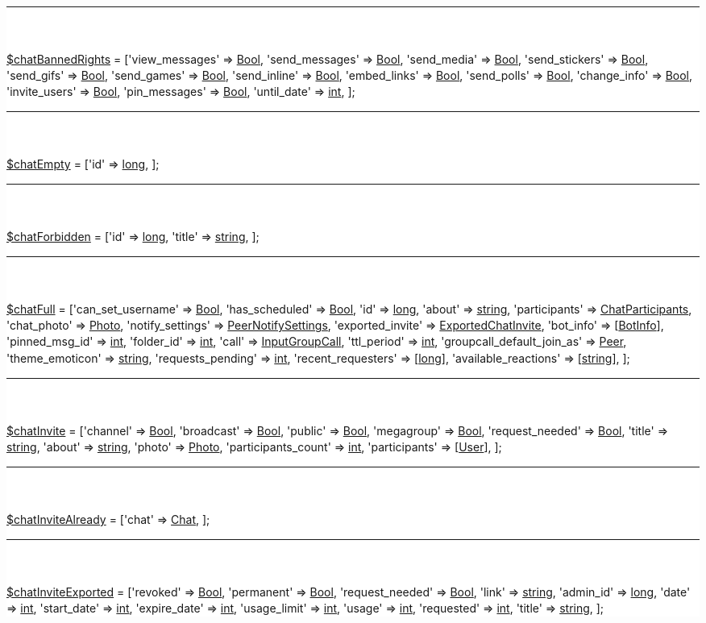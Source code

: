 ***
<br><br>[$chatBannedRights](/API_docs/constructors/chatBannedRights.html) = \['view_messages' => [Bool](/API_docs/types/Bool.html), 'send_messages' => [Bool](/API_docs/types/Bool.html), 'send_media' => [Bool](/API_docs/types/Bool.html), 'send_stickers' => [Bool](/API_docs/types/Bool.html), 'send_gifs' => [Bool](/API_docs/types/Bool.html), 'send_games' => [Bool](/API_docs/types/Bool.html), 'send_inline' => [Bool](/API_docs/types/Bool.html), 'embed_links' => [Bool](/API_docs/types/Bool.html), 'send_polls' => [Bool](/API_docs/types/Bool.html), 'change_info' => [Bool](/API_docs/types/Bool.html), 'invite_users' => [Bool](/API_docs/types/Bool.html), 'pin_messages' => [Bool](/API_docs/types/Bool.html), 'until_date' => [int](/API_docs/types/int.html), \];<a name="chatBannedRights"></a>  

***
<br><br>[$chatEmpty](/API_docs/constructors/chatEmpty.html) = \['id' => [long](/API_docs/types/long.html), \];<a name="chatEmpty"></a>  

***
<br><br>[$chatForbidden](/API_docs/constructors/chatForbidden.html) = \['id' => [long](/API_docs/types/long.html), 'title' => [string](/API_docs/types/string.html), \];<a name="chatForbidden"></a>  

***
<br><br>[$chatFull](/API_docs/constructors/chatFull.html) = \['can_set_username' => [Bool](/API_docs/types/Bool.html), 'has_scheduled' => [Bool](/API_docs/types/Bool.html), 'id' => [long](/API_docs/types/long.html), 'about' => [string](/API_docs/types/string.html), 'participants' => [ChatParticipants](/API_docs/types/ChatParticipants.html), 'chat_photo' => [Photo](/API_docs/types/Photo.html), 'notify_settings' => [PeerNotifySettings](/API_docs/types/PeerNotifySettings.html), 'exported_invite' => [ExportedChatInvite](/API_docs/types/ExportedChatInvite.html), 'bot_info' => \[[BotInfo](/API_docs/types/BotInfo.html)\], 'pinned_msg_id' => [int](/API_docs/types/int.html), 'folder_id' => [int](/API_docs/types/int.html), 'call' => [InputGroupCall](/API_docs/types/InputGroupCall.html), 'ttl_period' => [int](/API_docs/types/int.html), 'groupcall_default_join_as' => [Peer](/API_docs/types/Peer.html), 'theme_emoticon' => [string](/API_docs/types/string.html), 'requests_pending' => [int](/API_docs/types/int.html), 'recent_requesters' => \[[long](/API_docs/types/long.html)\], 'available_reactions' => \[[string](/API_docs/types/string.html)\], \];<a name="chatFull"></a>  

***
<br><br>[$chatInvite](/API_docs/constructors/chatInvite.html) = \['channel' => [Bool](/API_docs/types/Bool.html), 'broadcast' => [Bool](/API_docs/types/Bool.html), 'public' => [Bool](/API_docs/types/Bool.html), 'megagroup' => [Bool](/API_docs/types/Bool.html), 'request_needed' => [Bool](/API_docs/types/Bool.html), 'title' => [string](/API_docs/types/string.html), 'about' => [string](/API_docs/types/string.html), 'photo' => [Photo](/API_docs/types/Photo.html), 'participants_count' => [int](/API_docs/types/int.html), 'participants' => \[[User](/API_docs/types/User.html)\], \];<a name="chatInvite"></a>  

***
<br><br>[$chatInviteAlready](/API_docs/constructors/chatInviteAlready.html) = \['chat' => [Chat](/API_docs/types/Chat.html), \];<a name="chatInviteAlready"></a>  

***
<br><br>[$chatInviteExported](/API_docs/constructors/chatInviteExported.html) = \['revoked' => [Bool](/API_docs/types/Bool.html), 'permanent' => [Bool](/API_docs/types/Bool.html), 'request_needed' => [Bool](/API_docs/types/Bool.html), 'link' => [string](/API_docs/types/string.html), 'admin_id' => [long](/API_docs/types/long.html), 'date' => [int](/API_docs/types/int.html), 'start_date' => [int](/API_docs/types/int.html), 'expire_date' => [int](/API_docs/types/int.html), 'usage_limit' => [int](/API_docs/types/int.html), 'usage' => [int](/API_docs/types/int.html), 'requested' => [int](/API_docs/types/int.html), 'title' => [string](/API_docs/types/string.html), \];<a name="chatInviteExported"></a>  
